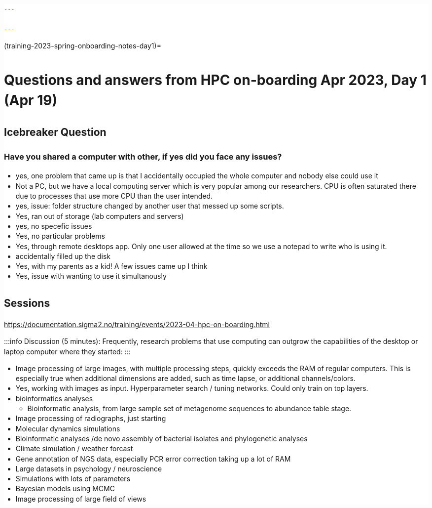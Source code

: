 ```yaml
---

---
```


(training-2023-spring-onboarding-notes-day1)=
# Questions and answers from HPC on-boarding Apr 2023, Day 1 (Apr 19)

```{contents} Table of Contents
```
## Icebreaker Question
### Have you shared a computer with other, if yes did you face any issues?

- yes, one problem that came up is that I accidentally occupied the whole computer and nobody else could use it  
- Not a PC, but we have a local computing server which is very popular among our researchers. CPU is often saturated there due to processes that use more CPU than the user intended.
- yes, issue: folder structure changed by another user that messed up some scripts.
- Yes, ran out of storage (lab computers and servers)
- yes, no specefic issues
- Yes, no particular problems
- Yes, through remote desktops app. Only one user allowed at the time so we use a notepad to write who is using it.
- accidentally filled up the disk
- Yes, with my parents as a kid! A few issues came up I think
- Yes, issue with wanting to use it simultanously

## Sessions
https://documentation.sigma2.no/training/events/2023-04-hpc-on-boarding.html


:::info
Discussion (5 minutes):
Frequently, research problems that use computing can outgrow the capabilities of the desktop or laptop computer where they started:
:::


- Image processing of large images, with multiple processing steps, quickly exceeds the RAM of regular computers. This is especially true when additional dimensions are added, such as time lapse, or additional channels/colors.
- Yes, working with images as input. Hyperparameter search / tuning networks. Could only train on top layers.
- bioinformatics analyses
    - Bioinformatic analysis, from large sample set of metagenome sequences to abundance table stage.
- Image processing of radiographs, just starting
- Molecular dynamics simulations
- Bioinformatic analyses /de novo assembly of bacterial isolates and phylogenetic analyses
- Climate simulation / weather forcast
- Gene annotation of NGS data, especially PCR error correction taking up a lot of RAM
- Large datasets in psychology / neuroscience
- Simulations with lots of parameters
- Bayesian models using MCMC
- Image processing of large field of views
